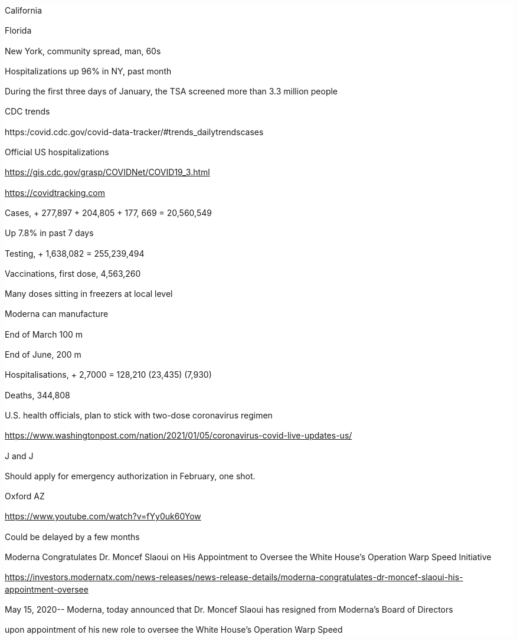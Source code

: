 California

Florida

New York, community spread, man, 60s

Hospitalizations up 96% in NY, past month

During the first three days of January, the TSA screened more than 3.3 million people

CDC trends

https:/covid.cdc.gov/covid-data-tracker/#trends_dailytrendscases

Official US hospitalizations

https://gis.cdc.gov/grasp/COVIDNet/COVID19_3.html
 
https://covidtracking.com

Cases, + 277,897 + 204,805 + 177, 669 = 20,560,549

Up 7.8% in past 7 days

Testing, + 1,638,082 = 255,239,494

Vaccinations, first dose, 4,563,260

Many doses sitting in freezers at local level

Moderna can manufacture

End of March 100 m 

End of June, 200 m

Hospitalisations, + 2,7000 = 128,210 (23,435) (7,930)

Deaths, 344,808

U.S. health officials, plan to stick with two-dose coronavirus regimen

https://www.washingtonpost.com/nation/2021/01/05/coronavirus-covid-live-updates-us/

J and J

Should apply for emergency authorization in February, one shot.

Oxford AZ

https://www.youtube.com/watch?v=fYy0uk60Yow

Could be delayed by a few months

Moderna Congratulates Dr. Moncef Slaoui on His Appointment to Oversee the White House’s Operation Warp Speed Initiative

https://investors.modernatx.com/news-releases/news-release-details/moderna-congratulates-dr-moncef-slaoui-his-appointment-oversee

May 15, 2020-- Moderna, today announced that Dr. Moncef Slaoui has resigned from Moderna’s Board of Directors

upon appointment of his new role to oversee the White House’s Operation Warp Speed
